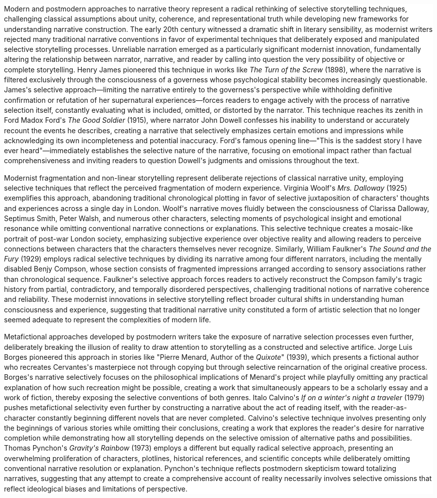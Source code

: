 Modern and postmodern approaches to narrative theory represent a radical rethinking of selective storytelling techniques, challenging classical assumptions about unity, coherence, and representational truth while developing new frameworks for understanding narrative construction. The early 20th century witnessed a dramatic shift in literary sensibility, as modernist writers rejected many traditional narrative conventions in favor of experimental techniques that deliberately exposed and manipulated selective storytelling processes. Unreliable narration emerged as a particularly significant modernist innovation, fundamentally altering the relationship between narrator, narrative, and reader by calling into question the very possibility of objective or complete storytelling. Henry James pioneered this technique in works like *The Turn of the Screw* (1898), where the narrative is filtered exclusively through the consciousness of a governess whose psychological stability becomes increasingly questionable. James's selective approach—limiting the narrative entirely to the governess's perspective while withholding definitive confirmation or refutation of her supernatural experiences—forces readers to engage actively with the process of narrative selection itself, constantly evaluating what is included, omitted, or distorted by the narrator. This technique reaches its zenith in Ford Madox Ford's *The Good Soldier* (1915), where narrator John Dowell confesses his inability to understand or accurately recount the events he describes, creating a narrative that selectively emphasizes certain emotions and impressions while acknowledging its own incompleteness and potential inaccuracy. Ford's famous opening line—"This is the saddest story I have ever heard"—immediately establishes the selective nature of the narrative, focusing on emotional impact rather than factual comprehensiveness and inviting readers to question Dowell's judgments and omissions throughout the text.

Modernist fragmentation and non-linear storytelling represent deliberate rejections of classical narrative unity, employing selective techniques that reflect the perceived fragmentation of modern experience. Virginia Woolf's *Mrs. Dalloway* (1925) exemplifies this approach, abandoning traditional chronological plotting in favor of selective juxtaposition of characters' thoughts and experiences across a single day in London. Woolf's narrative moves fluidly between the consciousness of Clarissa Dalloway, Septimus Smith, Peter Walsh, and numerous other characters, selecting moments of psychological insight and emotional resonance while omitting conventional narrative connections or explanations. This selective technique creates a mosaic-like portrait of post-war London society, emphasizing subjective experience over objective reality and allowing readers to perceive connections between characters that the characters themselves never recognize. Similarly, William Faulkner's *The Sound and the Fury* (1929) employs radical selective techniques by dividing its narrative among four different narrators, including the mentally disabled Benjy Compson, whose section consists of fragmented impressions arranged according to sensory associations rather than chronological sequence. Faulkner's selective approach forces readers to actively reconstruct the Compson family's tragic history from partial, contradictory, and temporally disordered perspectives, challenging traditional notions of narrative coherence and reliability. These modernist innovations in selective storytelling reflect broader cultural shifts in understanding human consciousness and experience, suggesting that traditional narrative unity constituted a form of artistic selection that no longer seemed adequate to represent the complexities of modern life.

Metafictional approaches developed by postmodern writers take the exposure of narrative selection processes even further, deliberately breaking the illusion of reality to draw attention to storytelling as a constructed and selective artifice. Jorge Luis Borges pioneered this approach in stories like "Pierre Menard, Author of the *Quixote*" (1939), which presents a fictional author who recreates Cervantes's masterpiece not through copying but through selective reincarnation of the original creative process. Borges's narrative selectively focuses on the philosophical implications of Menard's project while playfully omitting any practical explanation of how such recreation might be possible, creating a work that simultaneously appears to be a scholarly essay and a work of fiction, thereby exposing the selective conventions of both genres. Italo Calvino's *If on a winter's night a traveler* (1979) pushes metafictional selectivity even further by constructing a narrative about the act of reading itself, with the reader-as-character constantly beginning different novels that are never completed. Calvino's selective technique involves presenting only the beginnings of various stories while omitting their conclusions, creating a work that explores the reader's desire for narrative completion while demonstrating how all storytelling depends on the selective omission of alternative paths and possibilities. Thomas Pynchon's *Gravity's Rainbow* (1973) employs a different but equally radical selective approach, presenting an overwhelming proliferation of characters, plotlines, historical references, and scientific concepts while deliberately omitting conventional narrative resolution or explanation. Pynchon's technique reflects postmodern skepticism toward totalizing narratives, suggesting that any attempt to create a comprehensive account of reality necessarily involves selective omissions that reflect ideological biases and limitations of perspective.
